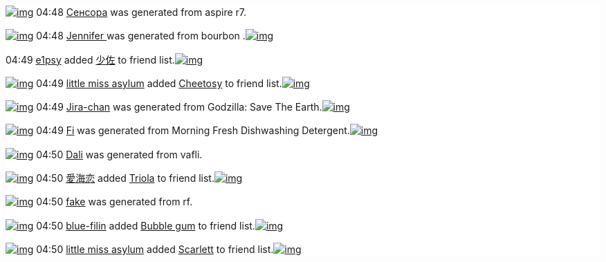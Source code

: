 [![img](http://kacdn04.appspot.com/6305150503223296/b0b7.png)](http://www.barcodekanojo.com/kanojo/2757511/%D0%A1%D0%B5%D0%BD%D1%81%D0%BE%D1%80%D0%B0) 04:48 [Сенсора](http://www.barcodekanojo.com/kanojo/2757511/%D0%A1%D0%B5%D0%BD%D1%81%D0%BE%D1%80%D0%B0) was generated from aspire r7.

[![img](http://kacdn05.appspot.com/5134133575548928/51db.png)](http://www.barcodekanojo.com/kanojo/2757512/Jennifer%20) 04:48 [Jennifer ](http://www.barcodekanojo.com/kanojo/2757512/Jennifer%20) was generated from bourbon .[![img](http://kacdn05.appspot.com/6027024527261696/44dc.jpg)](http://www.barcodekanojo.com/product_images/barcode/1915215/1299154888/%EC%97%98%EB%A1%9C%ED%85%8C%EC%9D%BC%EC%83%A4%EB%8F%84%EB%84%A4.jpg)

04:49 [e1psy](http://www.barcodekanojo.com/user/433664/e1psy) added [少佐](http://www.barcodekanojo.com/kanojo/2384252/%E5%B0%91%E4%BD%90) to friend list.[![img](http://kacdn10.appspot.com/5809200965877760/a394.png)](http://www.barcodekanojo.com/kanojo/2384252/%E5%B0%91%E4%BD%90)

[![img](http://kacdn09.appspot.com/6039492548886528/1397.jpg)](http://www.barcodekanojo.com/user/431129/little%20miss%20asylum) 04:49 [little miss asylum](http://www.barcodekanojo.com/user/431129/little%20miss%20asylum) added [Cheetosy](http://www.barcodekanojo.com/kanojo/82846/Cheetosy) to friend list.[![img](http://kacdn02.appspot.com/4864628941127680/7293.png)](http://www.barcodekanojo.com/kanojo/82846/Cheetosy)

[![img](http://kacdn03.appspot.com/5775648144490496/743f.png)](http://www.barcodekanojo.com/kanojo/2757514/Jira-chan) 04:49 [Jira-chan](http://www.barcodekanojo.com/kanojo/2757514/Jira-chan) was generated from Godzilla: Save The Earth.[![img](http://kacdn03.appspot.com/6233818612629504/5a2a.jpg)](http://www.barcodekanojo.com/product_images/barcode/5306606/1390333733/50x50xGodzilla,P3A,P20Save,P20The,P20Earth.jpg,qw=88,ah=88.pagespeed.ic.WipmevX4To.jpg)

[![img](http://kacdn09.appspot.com/4886804662583296/59a0.png)](http://www.barcodekanojo.com/kanojo/2757513/Fi) 04:49 [Fi](http://www.barcodekanojo.com/kanojo/2757513/Fi) was generated from Morning Fresh Dishwashing Detergent.[![img](http://kacdn01.appspot.com/5076916826537984/5f8c.jpg)](http://www.barcodekanojo.com/product_images/barcode/1829430/1298204125/dishwashing.jpg)

[![img](http://kacdn09.appspot.com/6727299885957120/94ba.png)](http://www.barcodekanojo.com/kanojo/2757515/Dali) 04:50 [Dali](http://www.barcodekanojo.com/kanojo/2757515/Dali) was generated from vafli.

[![img](http://kacdn04.appspot.com/4748428869369856/d9aa.jpg)](http://www.barcodekanojo.com/user/400871/%E6%84%9B%E6%B5%B7%E6%81%8B) 04:50 [愛海恋](http://www.barcodekanojo.com/user/400871/%E6%84%9B%E6%B5%B7%E6%81%8B) added [Triola](http://www.barcodekanojo.com/kanojo/2561305/Triola) to friend list.[![img](http://kacdn07.appspot.com/4558100883308544/f6ca.png)](http://www.barcodekanojo.com/kanojo/2561305/Triola)

[![img](http://kacdn02.appspot.com/5270997808709632/97b4.png)](http://www.barcodekanojo.com/kanojo/2757516/fake) 04:50 [fake](http://www.barcodekanojo.com/kanojo/2757516/fake) was generated from rf.

[![img](http://kacdn02.appspot.com/6237117147512832/6531.jpg)](http://www.barcodekanojo.com/user/398353/blue-filin) 04:50 [blue-filin](http://www.barcodekanojo.com/user/398353/blue-filin) added [Bubble gum](http://www.barcodekanojo.com/kanojo/2482282/Bubble%20gum) to friend list.[![img](http://kacdn01.appspot.com/6004397028933632/8754.png)](http://www.barcodekanojo.com/kanojo/2482282/Bubble%20gum)

[![img](http://kacdn09.appspot.com/6039492548886528/1397.jpg)](http://www.barcodekanojo.com/user/431129/little%20miss%20asylum) 04:50 [little miss asylum](http://www.barcodekanojo.com/user/431129/little%20miss%20asylum) added [Scarlett](http://www.barcodekanojo.com/kanojo/2152311/Scarlett) to friend list.[![img](http://kacdn09.appspot.com/5896369474633728/a989.png)](http://www.barcodekanojo.com/kanojo/2152311/Scarlett)
